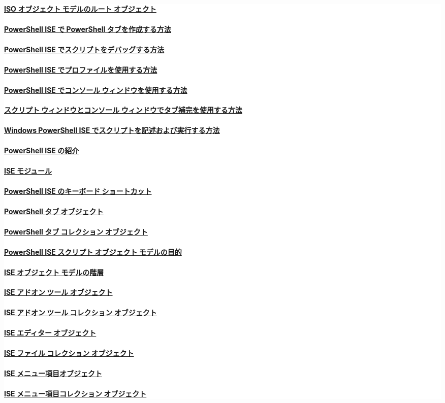 ####  [ISO オブジェクト モデルのルート オブジェクト](core-powershell/ise/The-ObjectModelRoot-Object.md)
####  [PowerShell ISE で PowerShell タブを作成する方法](core-powershell/ise/How-to-Create-a-PowerShell-Tab-in-Windows-PowerShell-ISE.md)
####  [PowerShell ISE でスクリプトをデバッグする方法](core-powershell/ise/How-to-Debug-Scripts-in-Windows-PowerShell-ISE.md)
####  [PowerShell ISE でプロファイルを使用する方法](core-powershell/ise/How-to-Use-Profiles-in-Windows-PowerShell-ISE.md)
####  [PowerShell ISE でコンソール ウィンドウを使用する方法](core-powershell/ise/How-to-Use-the-Console-Pane-in-the-Windows-PowerShell-ISE.md)
####  [スクリプト ウィンドウとコンソール ウィンドウでタブ補完を使用する方法](core-powershell/ise/How-to-Use-Tab-Completion-in-the-Script-Pane-and-Console-Pane.md)
####  [Windows PowerShell ISE でスクリプトを記述および実行する方法](core-powershell/ise/How-to-Write-and-Run-Scripts-in-the-Windows-PowerShell-ISE.md)
####  [PowerShell ISE の紹介](core-powershell/ise/Introducing-the-Windows-PowerShell-ISE.md)
####  [ISE モジュール](core-powershell/ise/ISE-Module.md)
####  [PowerShell ISE のキーボード ショートカット](core-powershell/ise/Keyboard-Shortcuts-for-the-Windows-PowerShell-ISE.md)
####  [PowerShell タブ オブジェクト](core-powershell/ise/The-PowerShellTab-Object.md)
####  [PowerShell タブ コレクション オブジェクト](core-powershell/ise/The-PowerShellTabCollection-Object.md)
####  [PowerShell ISE スクリプト オブジェクト モデルの目的](core-powershell/ise/Purpose-of-the-Windows-PowerShell-ISE-Scripting-Object-Model.md)
####  [ISE オブジェクト モデルの階層](core-powershell/ise/The-ISE-Object-Model-Hierarchy.md)
####  [ISE アドオン ツール オブジェクト](core-powershell/ise/The-ISEAddOnTool-Object.md)
####  [ISE アドオン ツール コレクション オブジェクト](core-powershell/ise/The-ISEAddOnToolCollection-Object.md)
####  [ISE エディター オブジェクト](core-powershell/ise/The-ISEEditor-Object.md)
####  [ISE ファイル コレクション オブジェクト](core-powershell/ise/The-ISEFileCollection-Object.md)
####  [ISE メニュー項目オブジェクト](core-powershell/ise/The-ISEMenuItem-Object.md)
####  [ISE メニュー項目コレクション オブジェクト](core-powershell/ise/The-ISEMenuItemCollection-Object.md)

